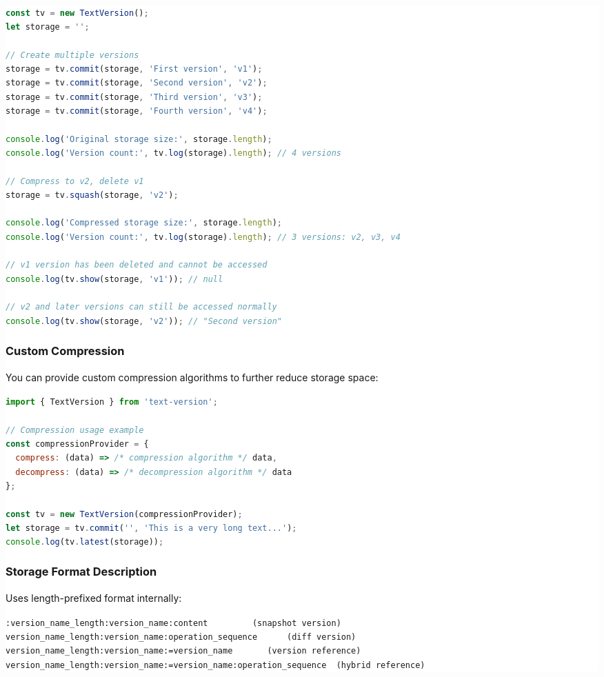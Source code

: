 ```javascript
const tv = new TextVersion();
let storage = '';

// Create multiple versions
storage = tv.commit(storage, 'First version', 'v1');
storage = tv.commit(storage, 'Second version', 'v2');
storage = tv.commit(storage, 'Third version', 'v3');
storage = tv.commit(storage, 'Fourth version', 'v4');

console.log('Original storage size:', storage.length);
console.log('Version count:', tv.log(storage).length); // 4 versions

// Compress to v2, delete v1
storage = tv.squash(storage, 'v2');

console.log('Compressed storage size:', storage.length);
console.log('Version count:', tv.log(storage).length); // 3 versions: v2, v3, v4

// v1 version has been deleted and cannot be accessed
console.log(tv.show(storage, 'v1')); // null

// v2 and later versions can still be accessed normally
console.log(tv.show(storage, 'v2')); // "Second version"
```

### Custom Compression

You can provide custom compression algorithms to further reduce storage space:

```javascript
import { TextVersion } from 'text-version';

// Compression usage example
const compressionProvider = {
  compress: (data) => /* compression algorithm */ data,
  decompress: (data) => /* decompression algorithm */ data
};

const tv = new TextVersion(compressionProvider);
let storage = tv.commit('', 'This is a very long text...');
console.log(tv.latest(storage));
```

### Storage Format Description

Uses length-prefixed format internally:

```
:version_name_length:version_name:content         (snapshot version)
version_name_length:version_name:operation_sequence      (diff version)
version_name_length:version_name:=version_name       (version reference)
version_name_length:version_name:=version_name:operation_sequence  (hybrid reference)
```
